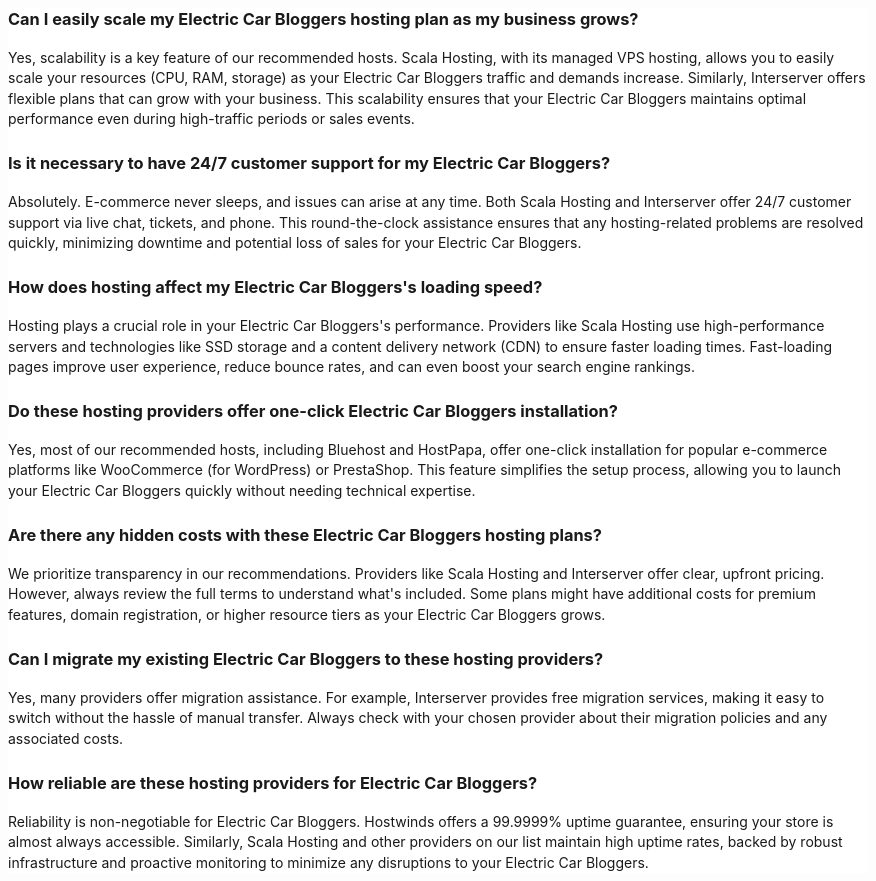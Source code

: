 ### Can I easily scale my Electric Car Bloggers hosting plan as my business grows? 
Yes, scalability is a key feature of our recommended hosts. Scala Hosting, with its managed VPS hosting, allows you to easily scale your resources (CPU, RAM, storage) as your Electric Car Bloggers traffic and demands increase. Similarly, Interserver offers flexible plans that can grow with your business. This scalability ensures that your Electric Car Bloggers maintains optimal performance even during high-traffic periods or sales events.

### Is it necessary to have 24/7 customer support for my Electric Car Bloggers? 
Absolutely. E-commerce never sleeps, and issues can arise at any time. Both Scala Hosting and Interserver offer 24/7 customer support via live chat, tickets, and phone. This round-the-clock assistance ensures that any hosting-related problems are resolved quickly, minimizing downtime and potential loss of sales for your Electric Car Bloggers.

### How does hosting affect my Electric Car Bloggers's loading speed? 
Hosting plays a crucial role in your Electric Car Bloggers's performance. Providers like Scala Hosting use high-performance servers and technologies like SSD storage and a content delivery network (CDN) to ensure faster loading times. Fast-loading pages improve user experience, reduce bounce rates, and can even boost your search engine rankings.

### Do these hosting providers offer one-click Electric Car Bloggers installation? 
Yes, most of our recommended hosts, including Bluehost and HostPapa, offer one-click installation for popular e-commerce platforms like WooCommerce (for WordPress) or PrestaShop. This feature simplifies the setup process, allowing you to launch your Electric Car Bloggers quickly without needing technical expertise.

### Are there any hidden costs with these Electric Car Bloggers hosting plans? 
We prioritize transparency in our recommendations. Providers like Scala Hosting and Interserver offer clear, upfront pricing. However, always review the full terms to understand what's included. Some plans might have additional costs for premium features, domain registration, or higher resource tiers as your Electric Car Bloggers grows.

### Can I migrate my existing Electric Car Bloggers to these hosting providers? 
Yes, many providers offer migration assistance. For example, Interserver provides free migration services, making it easy to switch without the hassle of manual transfer. Always check with your chosen provider about their migration policies and any associated costs.

### How reliable are these hosting providers for Electric Car Bloggers? 
Reliability is non-negotiable for Electric Car Bloggers. Hostwinds offers a 99.9999% uptime guarantee, ensuring your store is almost always accessible. Similarly, Scala Hosting and other providers on our list maintain high uptime rates, backed by robust infrastructure and proactive monitoring to minimize any disruptions to your Electric Car Bloggers.
